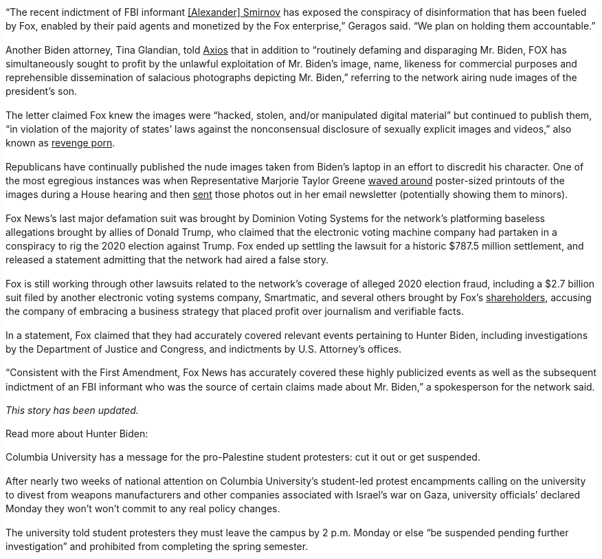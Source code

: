 “The recent indictment of FBI informant [\[Alexander\] Smirnov](https://newrepublic.com/post/179270/jim-jordan-confession-indicted-biden-fbi-informant-smirnov) has exposed the conspiracy of disinformation that has been fueled by Fox, enabled by their paid agents and monetized by the Fox enterprise,” Geragos said. “We plan on holding them accountable.”

Another Biden attorney, Tina Glandian, told [Axios](https://www.axios.com/2024/04/29/hunter-biden-fox-news-lawsuit-strategy-defamation) that in addition to “routinely defaming and disparaging Mr. Biden, FOX has simultaneously sought to profit by the unlawful exploitation of Mr. Biden’s image, name, likeness for commercial purposes and reprehensible dissemination of salacious photographs depicting Mr. Biden,” referring to the network airing nude images of the president’s son.

The letter claimed Fox knew the images were “hacked, stolen, and/or manipulated digital material” but continued to publish them, “in violation of the majority of states’ laws against the nonconsensual disclosure of sexually explicit images and videos,” also known as [revenge porn](https://www.washingtonpost.com/politics/2024/04/29/hunter-biden-demands-fox-news-explicit-images/).

Republicans have continually published the nude images taken from Biden’s laptop in an effort to discredit his character. One of the most egregious instances was when Representative Marjorie Taylor Greene [waved around](https://newrepublic.com/post/174455/republicans-little-hunter-biden-evidence-shared-nudes-instead) poster-sized printouts of the images during a House hearing and then [sent](https://newrepublic.com/post/174466/marjorie-taylor-greene-may-sent-hunter-biden-nudes-bunch-minors) those photos out in her email newsletter (potentially showing them to minors).

Fox News’s last major defamation suit was brought by Dominion Voting Systems for the network’s platforming baseless allegations brought by allies of Donald Trump, who claimed that the electronic voting machine company had partaken in a conspiracy to rig the 2020 election against Trump. Fox ended up settling the lawsuit for a historic $787.5 million settlement, and released a statement admitting that the network had aired a false story.

Fox is still working through other lawsuits related to the network’s coverage of alleged 2020 election fraud, including a $2.7 billion suit filed by another electronic voting systems company, Smartmatic, and several others brought by Fox’s [shareholders](https://www.reuters.com/legal/legalindustry/column-fox-shareholder-case-against-board-lead-plaintiffs-fault-networks-2024-01-02/), accusing the company of embracing a business strategy that placed profit over journalism and verifiable facts.

In a statement, Fox claimed that they had accurately covered relevant events pertaining to Hunter Biden, including investigations by the Department of Justice and Congress, and indictments by U.S. Attorney’s offices.

“Consistent with the First Amendment, Fox News has accurately covered these highly publicized events as well as the subsequent indictment of an FBI informant who was the source of certain claims made about Mr. Biden,” a spokesperson for the network said.

_This story has been updated._  

Read more about Hunter Biden:

Columbia University has a message for the pro-Palestine student protesters: cut it out or get suspended.

After nearly two weeks of national attention on Columbia University’s student-led protest encampments calling on the university to divest from weapons manufacturers and other companies associated with Israel’s war on Gaza, university officials’ declared Monday they won’t won’t commit to any real policy changes.

The university told student protesters they must leave the campus by 2 p.m. Monday or else “be suspended pending further investigation” and prohibited from completing the spring semester.
